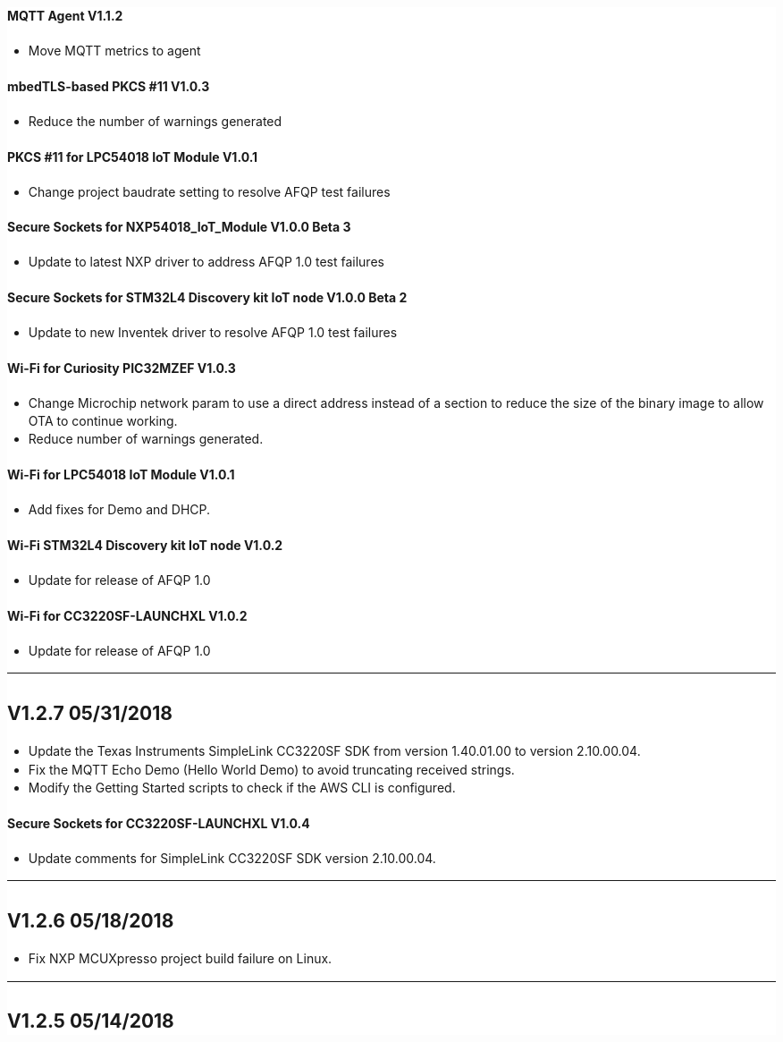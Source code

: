 #### MQTT Agent V1.1.2
- Move MQTT metrics to agent

#### mbedTLS-based PKCS #11 V1.0.3
- Reduce the number of warnings generated

#### PKCS #11 for LPC54018 IoT Module V1.0.1
- Change project baudrate setting to resolve AFQP test failures

#### Secure Sockets for NXP54018_IoT_Module V1.0.0 Beta 3
- Update to latest NXP driver to address AFQP 1.0 test failures

#### Secure Sockets for STM32L4 Discovery kit IoT node V1.0.0 Beta 2
- Update to new Inventek driver to resolve AFQP 1.0 test failures

#### Wi-Fi for Curiosity PIC32MZEF V1.0.3
- Change Microchip network param to use a direct address instead of a section to reduce the size of the binary image to allow OTA to continue working.
- Reduce number of warnings generated.

#### Wi-Fi for LPC54018 IoT Module V1.0.1
- Add fixes for Demo and DHCP.

#### Wi-Fi STM32L4 Discovery kit IoT node V1.0.2
- Update for release of AFQP 1.0

#### Wi-Fi for CC3220SF-LAUNCHXL V1.0.2
- Update for release of AFQP 1.0

---------------------------------------------------------------------------------------

## V1.2.7 05/31/2018

- Update the Texas Instruments SimpleLink CC3220SF SDK from version 1.40.01.00 to version 2.10.00.04.
- Fix the MQTT Echo Demo (Hello World Demo) to avoid truncating received strings.
- Modify the Getting Started scripts to check if the AWS CLI is configured.

#### Secure Sockets for CC3220SF-LAUNCHXL V1.0.4
- Update comments for SimpleLink CC3220SF SDK version 2.10.00.04.

--------------

## V1.2.6 05/18/2018

- Fix NXP MCUXpresso project build failure on Linux.

----------------

## V1.2.5 05/14/2018
